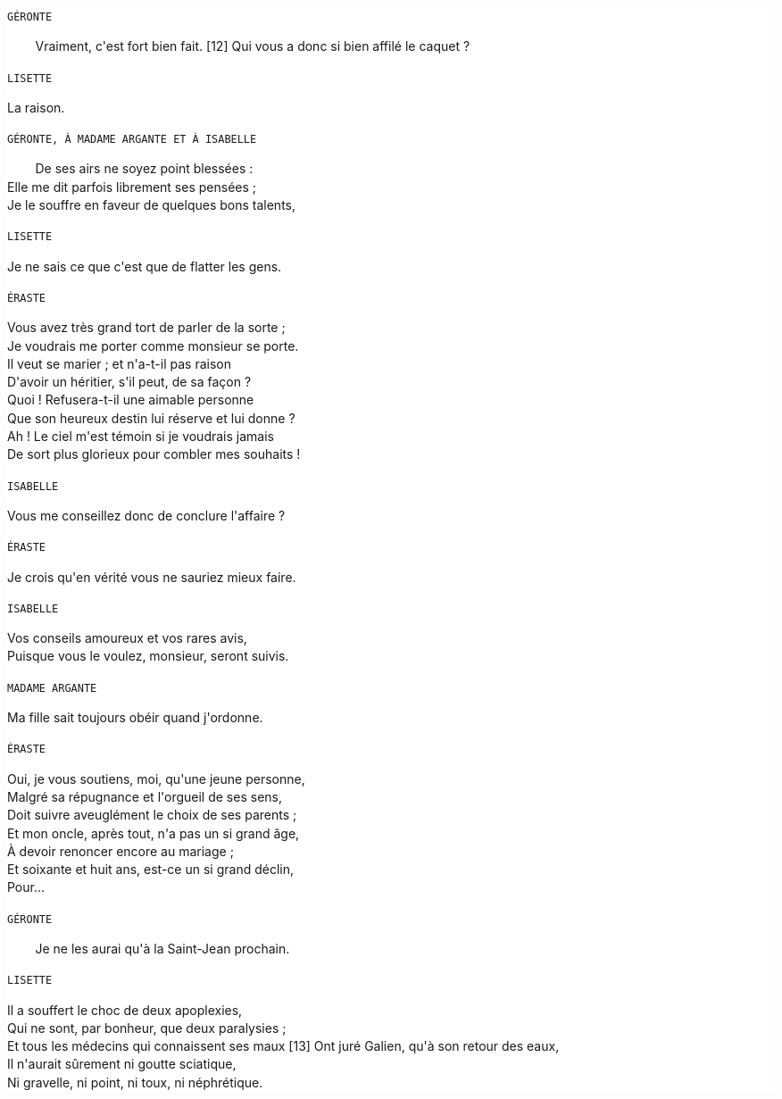     GÉRONTE
        Vraiment, c'est fort bien fait.   [12]
Qui vous a donc si bien affilé le caquet ?  

    LISETTE
La raison.  

    GÉRONTE, À MADAME ARGANTE ET À ISABELLE
        De ses airs ne soyez point blessées :  
Elle me dit parfois librement ses pensées ;  
Je le souffre en faveur de quelques bons talents,  

    LISETTE
Je ne sais ce que c'est que de flatter les gens.  

    ÉRASTE
Vous avez très grand tort de parler de la sorte ;  
Je voudrais me porter comme monsieur se porte.  
Il veut se marier ; et n'a-t-il pas raison  
D'avoir un héritier, s'il peut, de sa façon ?  
Quoi ! Refusera-t-il une aimable personne  
Que son heureux destin lui réserve et lui donne ?  
Ah ! Le ciel m'est témoin si je voudrais jamais  
De sort plus glorieux pour combler mes souhaits !  

    ISABELLE
Vous me conseillez donc de conclure l'affaire ?  

    ÉRASTE
Je crois qu'en vérité vous ne sauriez mieux faire.  

    ISABELLE
Vos conseils amoureux et vos rares avis,  
Puisque vous le voulez, monsieur, seront suivis.  

    MADAME ARGANTE
Ma fille sait toujours obéir quand j'ordonne.  

    ÉRASTE
Oui, je vous soutiens, moi, qu'une jeune personne,  
Malgré sa répugnance et l'orgueil de ses sens,  
Doit suivre aveuglément le choix de ses parents ;  
Et mon oncle, après tout, n'a pas un si grand âge,  
À devoir renoncer encore au mariage ;  
Et soixante et huit ans, est-ce un si grand déclin,  
Pour...  

    GÉRONTE
        Je ne les aurai qu'à la Saint-Jean prochain.  

    LISETTE
Il a souffert le choc de deux apoplexies,  
Qui ne sont, par bonheur, que deux paralysies ;  
Et tous les médecins qui connaissent ses maux   [13]
Ont juré Galien, qu'à son retour des eaux,  
Il n'aurait sûrement ni goutte sciatique,  
Ni gravelle, ni point, ni toux, ni néphrétique.  
